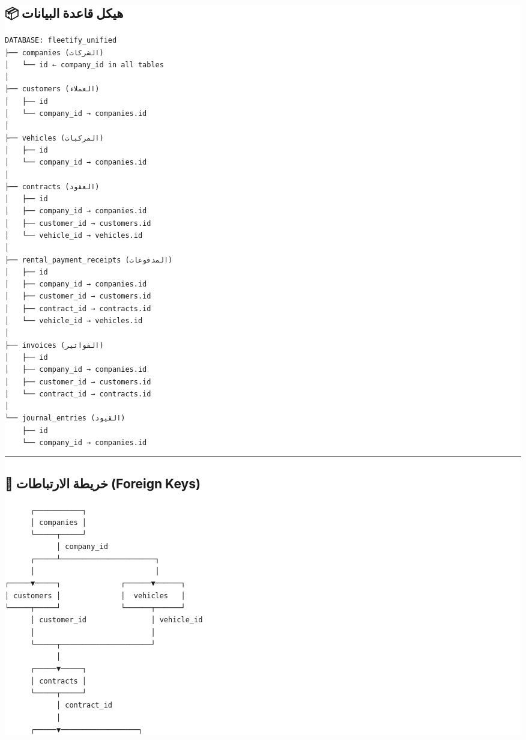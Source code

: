 
## 📦 هيكل قاعدة البيانات

```
DATABASE: fleetify_unified
├── companies (الشركات)
│   └── id ← company_id in all tables
│
├── customers (العملاء)
│   ├── id
│   └── company_id → companies.id
│
├── vehicles (المركبات)
│   ├── id
│   └── company_id → companies.id
│
├── contracts (العقود)
│   ├── id
│   ├── company_id → companies.id
│   ├── customer_id → customers.id
│   └── vehicle_id → vehicles.id
│
├── rental_payment_receipts (المدفوعات)
│   ├── id
│   ├── company_id → companies.id
│   ├── customer_id → customers.id
│   ├── contract_id → contracts.id
│   └── vehicle_id → vehicles.id
│
├── invoices (الفواتير)
│   ├── id
│   ├── company_id → companies.id
│   ├── customer_id → customers.id
│   └── contract_id → contracts.id
│
└── journal_entries (القيود)
    ├── id
    └── company_id → companies.id
```

---

## 🔗 خريطة الارتباطات (Foreign Keys)

```
      ┌───────────┐
      │ companies │
      └─────┬─────┘
            │ company_id
      ┌─────┴──────────────────────┐
      │                            │
┌─────▼─────┐              ┌──────▼──────┐
│ customers │              │  vehicles   │
└─────┬─────┘              └──────┬──────┘
      │ customer_id               │ vehicle_id
      │                           │
      └─────┬─────────────────────┘
            │
      ┌─────▼─────┐
      │ contracts │
      └─────┬─────┘
            │ contract_id
            │
      ┌─────▼──────────────────┐
```